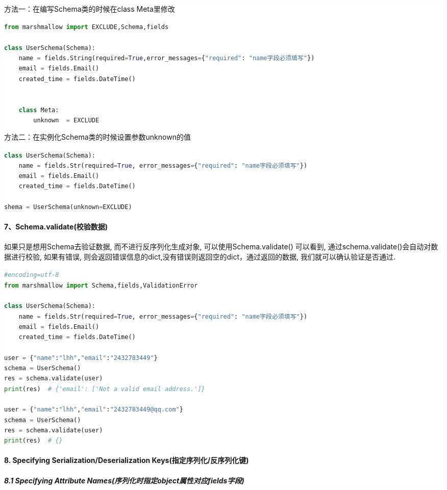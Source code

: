 方法一：在编写Schema类的时候在class Meta里修改

```python
from marshmallow import EXCLUDE,Schema,fields

class UserSchema(Schema):
    name = fields.String(required=True,error_messages={"required": "name字段必须填写"})
    email = fields.Email()
    created_time = fields.DateTime()


    class Meta:
        unknown  = EXCLUDE
```

方法二：在实例化Schema类的时候设置参数unknown的值

```python
class UserSchema(Schema):
    name = fields.Str(required=True, error_messages={"required": "name字段必须填写"})
    email = fields.Email()
    created_time = fields.DateTime()

shema = UserSchema(unknown=EXCLUDE)
```

#### 7、Schema.validate(校验数据)

如果只是想用Schema去验证数据, 而不进行反序列化生成对象, 可以使用Schema.validate() 可以看到, 通过schema.validate()会自动对数据进行校验, 如果有错误, 则会返回错误信息的dict,没有错误则返回空的dict，通过返回的数据, 我们就可以确认验证是否通过.

```python
#encoding=utf-8
from marshmallow import Schema,fields,ValidationError

class UserSchema(Schema):
    name = fields.Str(required=True, error_messages={"required": "name字段必须填写"})
    email = fields.Email()
    created_time = fields.DateTime()

user = {"name":"lhh","email":"2432783449"}
schema = UserSchema()
res = schema.validate(user)
print(res)  # {'email': ['Not a valid email address.']}

user = {"name":"lhh","email":"2432783449@qq.com"}
schema = UserSchema()
res = schema.validate(user)
print(res)  # {}
```

#### 8. Specifying Serialization/Deserialization Keys(指定序列化/反序列化键)

##### 8.1 Specifying Attribute Names(序列化时指定object属性对应fields字段)
